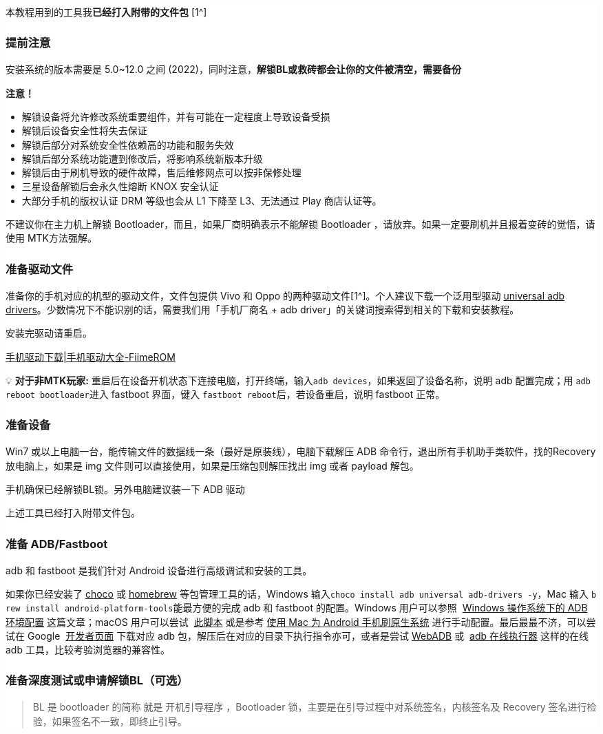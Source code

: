 本教程用到的工具我**已经打入附带的文件包** [1^]

### 提前注意

安装系统的版本需要是 5.0~12.0 之间 (2022)，同时注意，**解锁BL或救砖都会让你的文件被清空，需要备份**

**注意！**

- 解锁设备将允许修改系统重要组件，并有可能在一定程度上导致设备受损
- 解锁后设备安全性将失去保证
- 解锁后部分对系统安全性依赖高的功能和服务失效
- 解锁后部分系统功能遭到修改后，将影响系统新版本升级
- 解锁后由于刷机导致的硬件故障，售后维修网点可以按非保修处理
- 三星设备解锁后会永久性熔断 KNOX 安全认证
- 大部分手机的版权认证 DRM 等级也会从 L1 下降至 L3、无法通过 Play 商店认证等。

不建议你在主力机上解锁 Bootloader，而且，如果厂商明确表示不能解锁 Bootloader ，请放弃。如果一定要刷机并且报着变砖的觉悟，请使用 MTK方法强解。

### 准备驱动文件

准备你的手机对应的机型的驱动文件，文件包提供 Vivo 和 Oppo 的两种驱动文件[1^]。个人建议下载一个泛用型驱动 [universal adb drivers](https://adb.clockworkmod.com/)。少数情况下不能识别的话，需要我们用「手机厂商名 + adb driver」的关键词搜索得到相关的下载和安装教程。

安装完驱动请重启。

[手机驱动下载|手机驱动大全-FiimeROM](https://mi.fiime.cn/qudong)


💡 **对于非MTK玩家:**  重启后在设备开机状态下连接电脑，打开终端，输入`adb devices`，如果返回了设备名称，说明 adb 配置完成；用 `adb reboot bootloader`进入 fastboot 界面，键入 `fastboot reboot`后，若设备重启，说明 fastboot 正常。



### 准备设备

Win7 或以上电脑一台，能传输文件的数据线一条（最好是原装线），电脑下载解压 ADB 命令行，退出所有手机助手类软件，找的Recovery放电脑上，如果是 img 文件则可以直接使用，如果是压缩包则解压找出 img 或者 payload 解包。

手机确保已经解锁BL锁。另外电脑建议装一下 ADB 驱动

上述工具已经打入附带文件包。

### 准备 ADB/Fastboot

adb 和 fastboot 是我们针对 Android 设备进行高级调试和安装的工具。

如果你已经安装了 [choco](https://chocolatey.org/) 或 [homebrew](https://brew.sh/) 等包管理工具的话，Windows 输入`choco install adb universal adb-drivers -y`，Mac 输入 `brew install android-platform-tools`能最方便的完成 adb 和 fastboot 的配置。Windows 用户可以参照  [Windows 操作系统下的 ADB 环境配置](https://sspai.com/post/40471) 这篇文章；macOS 用户可以尝试  [此脚本](https://github.com/corbindavenport/nexus-tools) 或是参考 [使用 Mac 为 Android 手机刷原生系统](https://sspai.com/post/38535) 进行手动配置。最后最最不济，可以尝试在 Google  [开发者页面](https://developer.android.com/studio/releases/platform-tools?hl=zh-cn) 下载对应 adb 包，解压后在对应的目录下执行指令亦可，或者是尝试 [WebADB](https://app.webadb.com/#/) 或  [adb 在线执行器](https://adb.http.gs/) 这样的在线 adb 工具，比较考验浏览器的兼容性。

### 准备深度测试或申请解锁BL（可选）

> BL 是 bootloader 的简称 就是 开机引导程序 ，Bootloader 锁，主要是在引导过程中对系统签名，内核签名及 Recovery 签名进行检验，如果签名不一致，即终止引导。
> 
